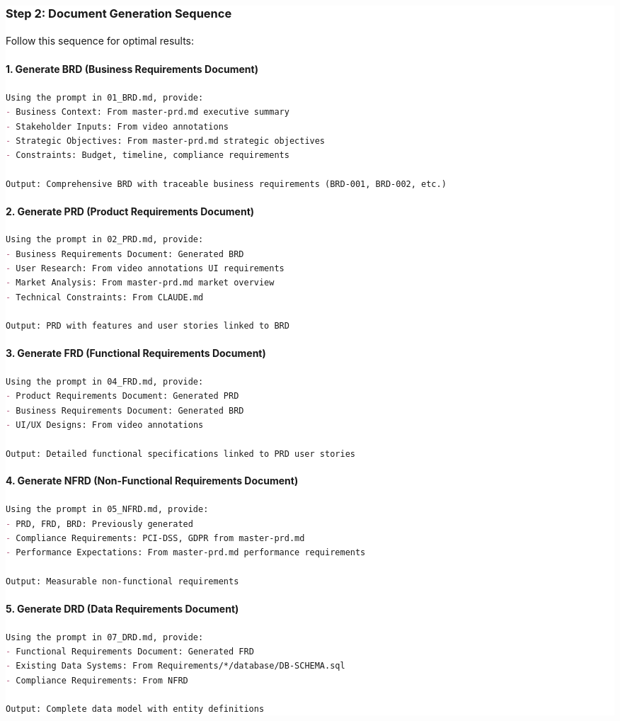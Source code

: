 ### Step 2: Document Generation Sequence

Follow this sequence for optimal results:

#### 1. Generate BRD (Business Requirements Document)
```markdown
Using the prompt in 01_BRD.md, provide:
- Business Context: From master-prd.md executive summary
- Stakeholder Inputs: From video annotations
- Strategic Objectives: From master-prd.md strategic objectives
- Constraints: Budget, timeline, compliance requirements

Output: Comprehensive BRD with traceable business requirements (BRD-001, BRD-002, etc.)
```

#### 2. Generate PRD (Product Requirements Document)
```markdown
Using the prompt in 02_PRD.md, provide:
- Business Requirements Document: Generated BRD
- User Research: From video annotations UI requirements
- Market Analysis: From master-prd.md market overview
- Technical Constraints: From CLAUDE.md

Output: PRD with features and user stories linked to BRD
```

#### 3. Generate FRD (Functional Requirements Document)
```markdown
Using the prompt in 04_FRD.md, provide:
- Product Requirements Document: Generated PRD
- Business Requirements Document: Generated BRD
- UI/UX Designs: From video annotations

Output: Detailed functional specifications linked to PRD user stories
```

#### 4. Generate NFRD (Non-Functional Requirements Document)
```markdown
Using the prompt in 05_NFRD.md, provide:
- PRD, FRD, BRD: Previously generated
- Compliance Requirements: PCI-DSS, GDPR from master-prd.md
- Performance Expectations: From master-prd.md performance requirements

Output: Measurable non-functional requirements
```

#### 5. Generate DRD (Data Requirements Document)
```markdown
Using the prompt in 07_DRD.md, provide:
- Functional Requirements Document: Generated FRD
- Existing Data Systems: From Requirements/*/database/DB-SCHEMA.sql
- Compliance Requirements: From NFRD

Output: Complete data model with entity definitions
```
